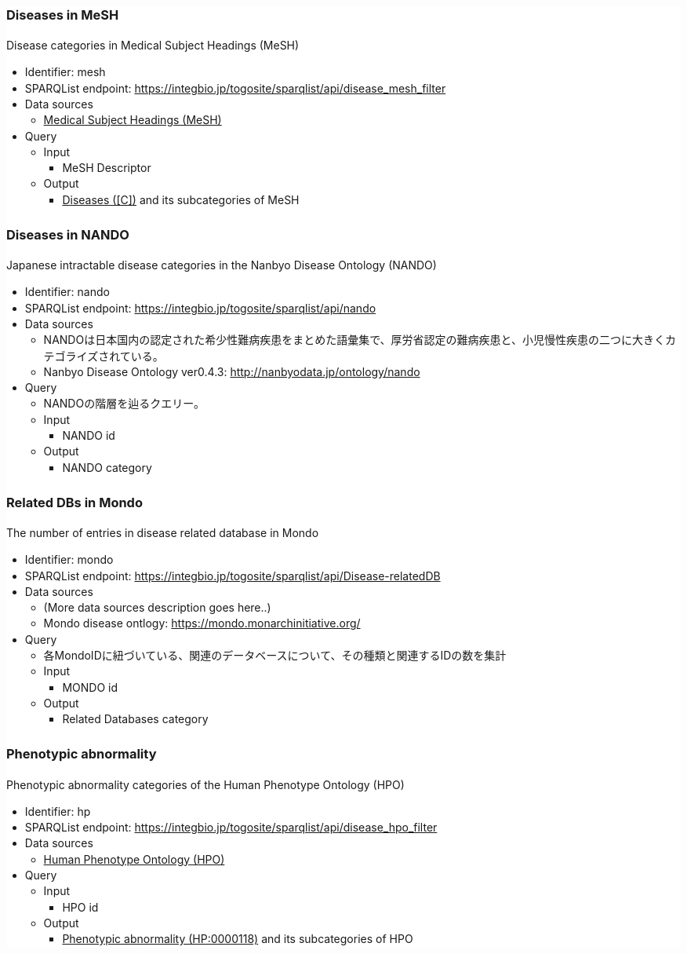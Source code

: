 ### Diseases in MeSH

Disease categories in Medical Subject Headings (MeSH)

- Identifier: mesh
- SPARQList endpoint: https://integbio.jp/togosite/sparqlist/api/disease_mesh_filter
- Data sources
    -  [Medical Subject Headings (MeSH)](https://www.nlm.nih.gov/mesh/meshhome.html) 
- Query
    - Input
        - MeSH Descriptor
    - Output
        -  [Diseases ([C])](https://meshb.nlm.nih.gov/treeView) and its subcategories of MeSH

### Diseases in NANDO

Japanese intractable disease categories in the Nanbyo Disease Ontology (NANDO)

- Identifier: nando
- SPARQList endpoint: https://integbio.jp/togosite/sparqlist/api/nando
- Data sources
    - NANDOは日本国内の認定された希少性難病疾患をまとめた語彙集で、厚労省認定の難病疾患と、小児慢性疾患の二つに大きくカテゴライズされている。
    - Nanbyo Disease Ontology ver0.4.3: http://nanbyodata.jp/ontology/nando
- Query
    -  NANDOの階層を辿るクエリー。
    -  Input
        - NANDO id
    - Output
        - NANDO category

### Related DBs in Mondo

The number of entries in disease related database in Mondo

- Identifier: mondo
- SPARQList endpoint: https://integbio.jp/togosite/sparqlist/api/Disease-relatedDB
- Data sources
    - (More data sources description goes here..)
    - Mondo disease ontlogy: https://mondo.monarchinitiative.org/
- Query
    - 各MondoIDに紐づいている、関連のデータベースについて、その種類と関連するIDの数を集計
    -  Input
        - MONDO id
    - Output
        - Related Databases category
  
### Phenotypic abnormality

Phenotypic abnormality categories of the Human Phenotype Ontology (HPO)

- Identifier: hp
- SPARQList endpoint: https://integbio.jp/togosite/sparqlist/api/disease_hpo_filter
- Data sources
    -  [Human Phenotype Ontology (HPO)](https://hpo.jax.org/app/) 
- Query
    - Input
        - HPO id
    - Output
        -  [Phenotypic abnormality (HP:0000118)](https://hpo.jax.org/app/browse/term/HP:0000118)  and its subcategories of HPO
